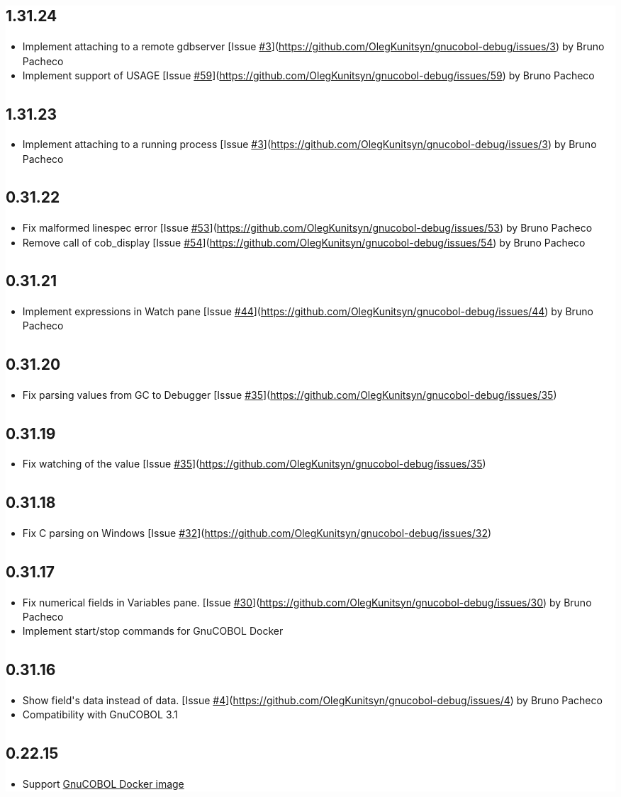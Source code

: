 ## 1.31.24
* Implement attaching to a remote gdbserver [Issue [#3](https://github.com/OlegKunitsyn/gnucobol-debug/issues/3)](https://github.com/OlegKunitsyn/gnucobol-debug/issues/3) by Bruno Pacheco
* Implement support of USAGE [Issue [#59](https://github.com/OlegKunitsyn/gnucobol-debug/issues/59)](https://github.com/OlegKunitsyn/gnucobol-debug/issues/59) by Bruno Pacheco

## 1.31.23
* Implement attaching to a running process [Issue [#3](https://github.com/OlegKunitsyn/gnucobol-debug/issues/3)](https://github.com/OlegKunitsyn/gnucobol-debug/issues/3) by Bruno Pacheco

## 0.31.22
* Fix malformed linespec error [Issue [#53](https://github.com/OlegKunitsyn/gnucobol-debug/issues/53)](https://github.com/OlegKunitsyn/gnucobol-debug/issues/53) by Bruno Pacheco
* Remove call of cob_display [Issue [#54](https://github.com/OlegKunitsyn/gnucobol-debug/issues/54)](https://github.com/OlegKunitsyn/gnucobol-debug/issues/54) by Bruno Pacheco

## 0.31.21
* Implement expressions in Watch pane [Issue [#44](https://github.com/OlegKunitsyn/gnucobol-debug/issues/44)](https://github.com/OlegKunitsyn/gnucobol-debug/issues/44) by Bruno Pacheco

## 0.31.20
* Fix parsing values from GC to Debugger [Issue [#35](https://github.com/OlegKunitsyn/gnucobol-debug/issues/35)](https://github.com/OlegKunitsyn/gnucobol-debug/issues/35)

## 0.31.19
* Fix watching of the value [Issue [#35](https://github.com/OlegKunitsyn/gnucobol-debug/issues/35)](https://github.com/OlegKunitsyn/gnucobol-debug/issues/35)

## 0.31.18
* Fix C parsing on Windows [Issue [#32](https://github.com/OlegKunitsyn/gnucobol-debug/issues/32)](https://github.com/OlegKunitsyn/gnucobol-debug/issues/32)

## 0.31.17
* Fix numerical fields in Variables pane. [Issue [#30](https://github.com/OlegKunitsyn/gnucobol-debug/issues/30)](https://github.com/OlegKunitsyn/gnucobol-debug/issues/30) by Bruno Pacheco
* Implement start/stop commands for GnuCOBOL Docker

## 0.31.16
* Show field's data instead of data. [Issue [#4](https://github.com/OlegKunitsyn/gnucobol-debug/issues/4)](https://github.com/OlegKunitsyn/gnucobol-debug/issues/4) by Bruno Pacheco
* Compatibility with GnuCOBOL 3.1

## 0.22.15
* Support [GnuCOBOL Docker image](https://hub.docker.com/repository/docker/olegkunitsyn/gnucobol)
